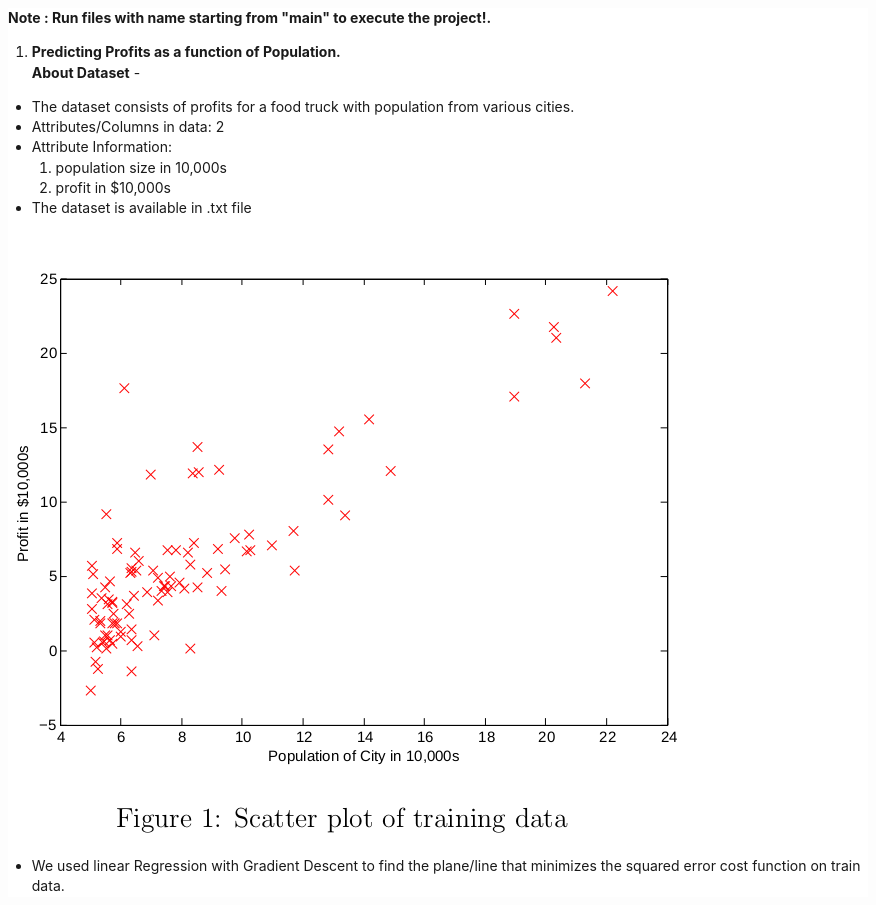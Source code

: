 **Note : Run files with name starting from "main" to execute the project!.**<br>
1. **Predicting Profits as a function of Population.**<br>
__About Dataset__ -<br>
- The dataset consists of profits for a food truck with population from various cities.<br>
- Attributes/Columns in data: 2<br>
- Attribute Information:<br>
  1. population size in 10,000s<br>
  2. profit in $10,000s<br>
- The dataset is available in .txt file<br>

![Train Data](https://github.com/kushagra414/Machine-Learning-Models/blob/master/images/data_lr.png)<br>

- We used linear Regression with Gradient Descent to find the plane/line that minimizes the  squared error cost function on train data.